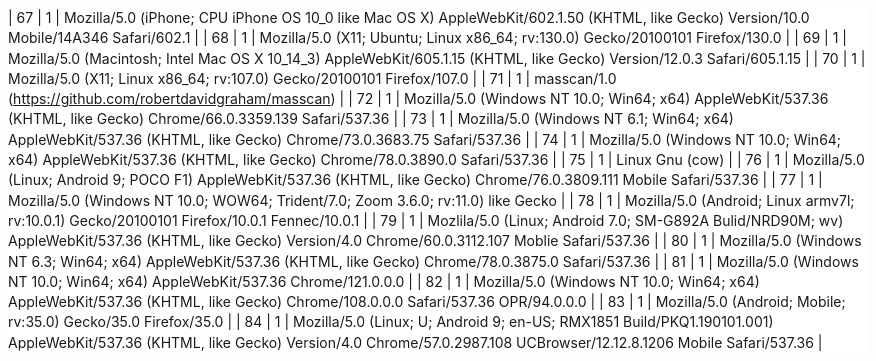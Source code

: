 |  67 |                     1 | Mozilla/5.0 (iPhone; CPU iPhone OS 10_0 like Mac OS X) AppleWebKit/602.1.50 (KHTML, like Gecko) Version/10.0 Mobile/14A346 Safari/602.1                                                                                                                                                        |
|  68 |                     1 | Mozilla/5.0 (X11; Ubuntu; Linux x86_64; rv:130.0) Gecko/20100101 Firefox/130.0                                                                                                                                                                                                                 |
|  69 |                     1 | Mozilla/5.0 (Macintosh; Intel Mac OS X 10_14_3) AppleWebKit/605.1.15 (KHTML, like Gecko) Version/12.0.3 Safari/605.1.15                                                                                                                                                                        |
|  70 |                     1 | Mozilla/5.0 (X11; Linux x86_64; rv:107.0) Gecko/20100101 Firefox/107.0                                                                                                                                                                                                                         |
|  71 |                     1 | masscan/1.0 (https://github.com/robertdavidgraham/masscan)                                                                                                                                                                                                                                     |
|  72 |                     1 | Mozilla/5.0 (Windows NT 10.0; Win64; x64) AppleWebKit/537.36 (KHTML, like Gecko) Chrome/66.0.3359.139 Safari/537.36                                                                                                                                                                            |
|  73 |                     1 | Mozilla/5.0 (Windows NT 6.1; Win64; x64) AppleWebKit/537.36 (KHTML, like Gecko) Chrome/73.0.3683.75 Safari/537.36                                                                                                                                                                              |
|  74 |                     1 | Mozilla/5.0 (Windows NT 10.0; Win64; x64) AppleWebKit/537.36 (KHTML, like Gecko) Chrome/78.0.3890.0 Safari/537.36                                                                                                                                                                              |
|  75 |                     1 | Linux Gnu (cow)                                                                                                                                                                                                                                                                                |
|  76 |                     1 | Mozilla/5.0 (Linux; Android 9; POCO F1) AppleWebKit/537.36 (KHTML, like Gecko) Chrome/76.0.3809.111 Mobile Safari/537.36                                                                                                                                                                       |
|  77 |                     1 | Mozilla/5.0 (Windows NT 10.0; WOW64; Trident/7.0; Zoom 3.6.0; rv:11.0) like Gecko                                                                                                                                                                                                              |
|  78 |                     1 | Mozilla/5.0 (Android; Linux armv7l; rv:10.0.1) Gecko/20100101 Firefox/10.0.1 Fennec/10.0.1                                                                                                                                                                                                     |
|  79 |                     1 | Mozlila/5.0 (Linux; Android 7.0; SM-G892A Bulid/NRD90M; wv) AppleWebKit/537.36 (KHTML, like Gecko) Version/4.0 Chrome/60.0.3112.107 Moblie Safari/537.36                                                                                                                                       |
|  80 |                     1 | Mozilla/5.0 (Windows NT 6.3; Win64; x64) AppleWebKit/537.36 (KHTML, like Gecko) Chrome/78.0.3875.0 Safari/537.36                                                                                                                                                                               |
|  81 |                     1 | Mozilla/5.0 (Windows NT 10.0; Win64; x64) AppleWebKit/537.36 Chrome/121.0.0.0                                                                                                                                                                                                                  |
|  82 |                     1 | Mozilla/5.0 (Windows NT 10.0; Win64; x64) AppleWebKit/537.36 (KHTML, like Gecko) Chrome/108.0.0.0 Safari/537.36 OPR/94.0.0.0                                                                                                                                                                   |
|  83 |                     1 | Mozilla/5.0 (Android; Mobile; rv:35.0) Gecko/35.0 Firefox/35.0                                                                                                                                                                                                                                 |
|  84 |                     1 | Mozilla/5.0 (Linux; U; Android 9; en-US; RMX1851 Build/PKQ1.190101.001) AppleWebKit/537.36 (KHTML, like Gecko) Version/4.0 Chrome/57.0.2987.108 UCBrowser/12.12.8.1206 Mobile Safari/537.36                                                                                                    |